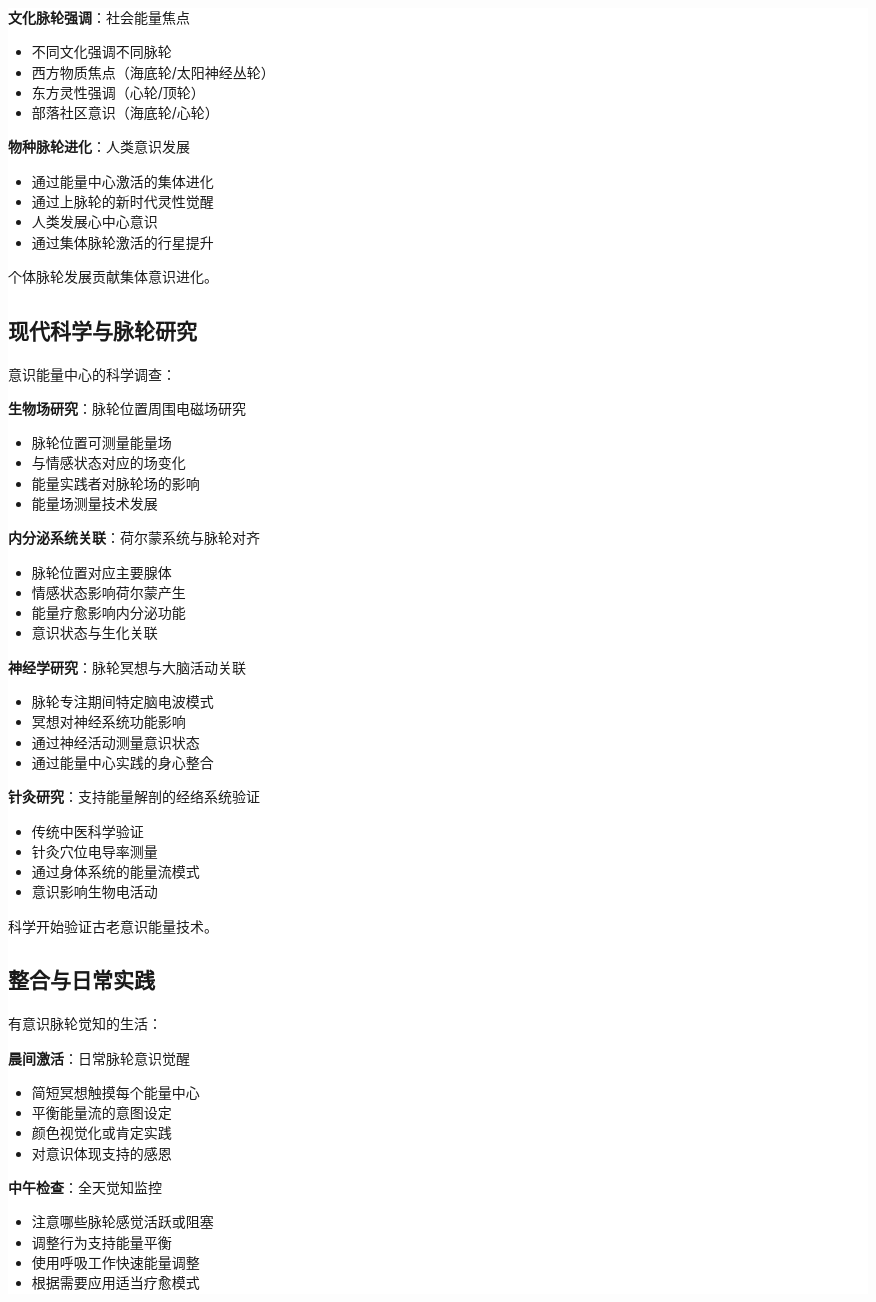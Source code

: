 **文化脉轮强调**：社会能量焦点
- 不同文化强调不同脉轮
- 西方物质焦点（海底轮/太阳神经丛轮）
- 东方灵性强调（心轮/顶轮）
- 部落社区意识（海底轮/心轮）

**物种脉轮进化**：人类意识发展
- 通过能量中心激活的集体进化
- 通过上脉轮的新时代灵性觉醒
- 人类发展心中心意识
- 通过集体脉轮激活的行星提升

个体脉轮发展贡献集体意识进化。

## 现代科学与脉轮研究

意识能量中心的科学调查：

**生物场研究**：脉轮位置周围电磁场研究
- 脉轮位置可测量能量场
- 与情感状态对应的场变化
- 能量实践者对脉轮场的影响
- 能量场测量技术发展

**内分泌系统关联**：荷尔蒙系统与脉轮对齐
- 脉轮位置对应主要腺体
- 情感状态影响荷尔蒙产生
- 能量疗愈影响内分泌功能
- 意识状态与生化关联

**神经学研究**：脉轮冥想与大脑活动关联
- 脉轮专注期间特定脑电波模式
- 冥想对神经系统功能影响
- 通过神经活动测量意识状态
- 通过能量中心实践的身心整合

**针灸研究**：支持能量解剖的经络系统验证
- 传统中医科学验证
- 针灸穴位电导率测量
- 通过身体系统的能量流模式
- 意识影响生物电活动

科学开始验证古老意识能量技术。

## 整合与日常实践

有意识脉轮觉知的生活：

**晨间激活**：日常脉轮意识觉醒
- 简短冥想触摸每个能量中心
- 平衡能量流的意图设定
- 颜色视觉化或肯定实践
- 对意识体现支持的感恩

**中午检查**：全天觉知监控
- 注意哪些脉轮感觉活跃或阻塞
- 调整行为支持能量平衡
- 使用呼吸工作快速能量调整
- 根据需要应用适当疗愈模式
